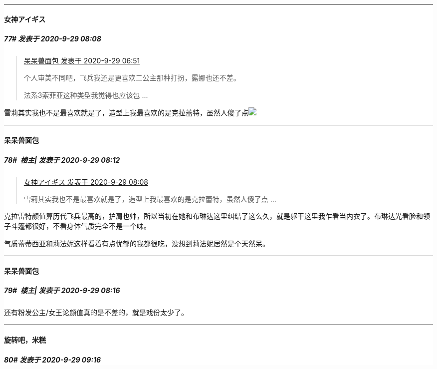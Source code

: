 


-----

####  女神アイギス  
##### 77#       发表于 2020-9-29 08:08



<blockquote><a href="httphttps://bbs.saraba1st.com/2b/forum.php?mod=redirect&amp;goto=findpost&amp;pid=48891402&amp;ptid=1962282" target="_blank">呆呆兽面包 发表于 2020-9-29 06:51</a>

个人审美不同吧，飞兵我还是更喜欢二公主那种打扮，露娜也还不差。


法系3索菲亚这种类型我觉得也应该包 ...</blockquote>
雪莉其实我也不是最喜欢就是了，造型上我最喜欢的是克拉蕾特，虽然人傻了点<img src="https://static.saraba1st.com/image/smiley/face2017/117.png" referrerpolicy="no-referrer">







-----

####  呆呆兽面包  
##### 78#         楼主| 发表于 2020-9-29 08:12



<blockquote><a href="httphttps://bbs.saraba1st.com/2b/forum.php?mod=redirect&amp;goto=findpost&amp;pid=48891700&amp;ptid=1962282" target="_blank">女神アイギス 发表于 2020-9-29 08:08</a>

雪莉其实我也不是最喜欢就是了，造型上我最喜欢的是克拉蕾特，虽然人傻了点 ...</blockquote>
克拉雷特颜值算历代飞兵最高的，护肩也帅，所以当初在她和布琳达这里纠结了这么久，就是躯干这里我乍看当内衣了。布琳达光看脸和领子斗篷都很好，不看身体气质完全不是一个味。


气质蕾蒂西亚和莉法妮这样看着有点忧郁的我都很吃，没想到莉法妮居然是个天然呆。







-----

####  呆呆兽面包  
##### 79#         楼主| 发表于 2020-9-29 08:16




还有粉发公主/女王论颜值真的是不差的，就是戏份太少了。







-----

####  旋转吧，米糕  
##### 80#       发表于 2020-9-29 09:16
